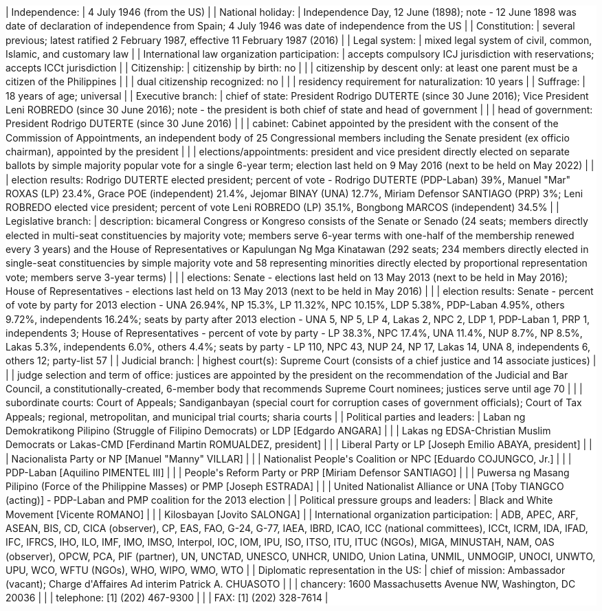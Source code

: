 | Independence: | 4 July 1946 (from the US) |
| National holiday: | Independence Day, 12 June (1898); note - 12 June 1898 was date of declaration of independence from Spain; 4 July 1946 was date of independence from the US |
| Constitution: | several previous; latest ratified 2 February 1987, effective 11 February 1987 (2016) |
| Legal system: | mixed legal system of civil, common, Islamic, and customary law |
| International law organization participation: | accepts compulsory ICJ jurisdiction with reservations; accepts ICCt jurisdiction |
| Citizenship: | citizenship by birth: no |
| | citizenship by descent only: at least one parent must be a citizen of the Philippines |
| | dual citizenship recognized: no |
| | residency requirement for naturalization: 10 years |
| Suffrage: | 18 years of age; universal |
| Executive branch: | chief of state: President Rodrigo DUTERTE (since 30 June 2016); Vice President Leni ROBREDO (since 30 June 2016); note - the president is both chief of state and head of government |
| | head of government: President Rodrigo DUTERTE (since 30 June 2016) |
| | cabinet: Cabinet appointed by the president with the consent of the Commission of Appointments, an independent body of 25 Congressional members including the Senate president (ex officio chairman), appointed by the president |
| | elections/appointments: president and vice president directly elected on separate ballots by simple majority popular vote for a single 6-year term; election last held on 9 May 2016 (next to be held on May 2022) |
| | election results: Rodrigo DUTERTE elected president; percent of vote - Rodrigo DUTERTE (PDP-Laban) 39%, Manuel "Mar" ROXAS (LP) 23.4%, Grace POE (independent) 21.4%, Jejomar BINAY (UNA) 12.7%, Miriam Defensor SANTIAGO (PRP) 3%; Leni ROBREDO elected vice president; percent of vote Leni ROBREDO (LP) 35.1%, Bongbong MARCOS (independent) 34.5% |
| Legislative branch: | description: bicameral Congress or Kongreso consists of the Senate or Senado (24 seats; members directly elected in multi-seat constituencies by majority vote; members serve 6-year terms with one-half of the membership renewed every 3 years) and the House of Representatives or Kapulungan Ng Mga Kinatawan (292 seats; 234 members directly elected in single-seat constituencies by simple majority vote and 58 representing minorities directly elected by proportional representation vote; members serve 3-year terms) |
| | elections: Senate - elections last held on 13 May 2013 (next to be held in May 2016); House of Representatives - elections last held on 13 May 2013 (next to be held in May 2016) |
| | election results: Senate - percent of vote by party for 2013 election - UNA 26.94%, NP 15.3%, LP 11.32%, NPC 10.15%, LDP 5.38%, PDP-Laban 4.95%, others 9.72%, independents 16.24%; seats by party after 2013 election - UNA 5, NP 5, LP 4, Lakas 2, NPC 2, LDP 1, PDP-Laban 1, PRP 1, independents 3; House of Representatives - percent of vote by party - LP 38.3%, NPC 17.4%, UNA 11.4%, NUP 8.7%, NP 8.5%, Lakas 5.3%, independents 6.0%, others 4.4%; seats by party - LP 110, NPC 43, NUP 24, NP 17, Lakas 14, UNA 8, independents 6, others 12; party-list 57 |
| Judicial branch: | highest court(s): Supreme Court (consists of a chief justice and 14 associate justices) |
| | judge selection and term of office: justices are appointed by the president on the recommendation of the Judicial and Bar Council, a constitutionally-created, 6-member body that recommends Supreme Court nominees; justices serve until age 70 |
| | subordinate courts: Court of Appeals; Sandiganbayan (special court for corruption cases of government officials); Court of Tax Appeals; regional, metropolitan, and municipal trial courts; sharia courts |
| Political parties and leaders: | Laban ng Demokratikong Pilipino (Struggle of Filipino Democrats) or LDP [Edgardo ANGARA] |
| | Lakas ng EDSA-Christian Muslim Democrats or Lakas-CMD [Ferdinand Martin ROMUALDEZ, president] |
| | Liberal Party or LP [Joseph Emilio ABAYA, president] |
| | Nacionalista Party or NP [Manuel "Manny" VILLAR] |
| | Nationalist People's Coalition or NPC [Eduardo COJUNGCO, Jr.] |
| | PDP-Laban [Aquilino PIMENTEL III] |
| | People's Reform Party or PRP [Miriam Defensor SANTIAGO] |
| | Puwersa ng Masang Pilipino (Force of the Philippine Masses) or PMP [Joseph ESTRADA] |
| | United Nationalist Alliance or UNA [Toby TIANGCO (acting)] - PDP-Laban and PMP coalition for the 2013 election |
| Political pressure groups and leaders: | Black and White Movement [Vicente ROMANO] |
| | Kilosbayan [Jovito SALONGA] |
| International organization participation: | ADB, APEC, ARF, ASEAN, BIS, CD, CICA (observer), CP, EAS, FAO, G-24, G-77, IAEA, IBRD, ICAO, ICC (national committees), ICCt, ICRM, IDA, IFAD, IFC, IFRCS, IHO, ILO, IMF, IMO, IMSO, Interpol, IOC, IOM, IPU, ISO, ITSO, ITU, ITUC (NGOs), MIGA, MINUSTAH, NAM, OAS (observer), OPCW, PCA, PIF (partner), UN, UNCTAD, UNESCO, UNHCR, UNIDO, Union Latina, UNMIL, UNMOGIP, UNOCI, UNWTO, UPU, WCO, WFTU (NGOs), WHO, WIPO, WMO, WTO |
| Diplomatic representation in the US: | chief of mission: Ambassador (vacant); Charge d'Affaires Ad interim Patrick A. CHUASOTO |
| | chancery: 1600 Massachusetts Avenue NW, Washington, DC 20036 |
| | telephone: [1] (202) 467-9300 |
| | FAX: [1] (202) 328-7614 |